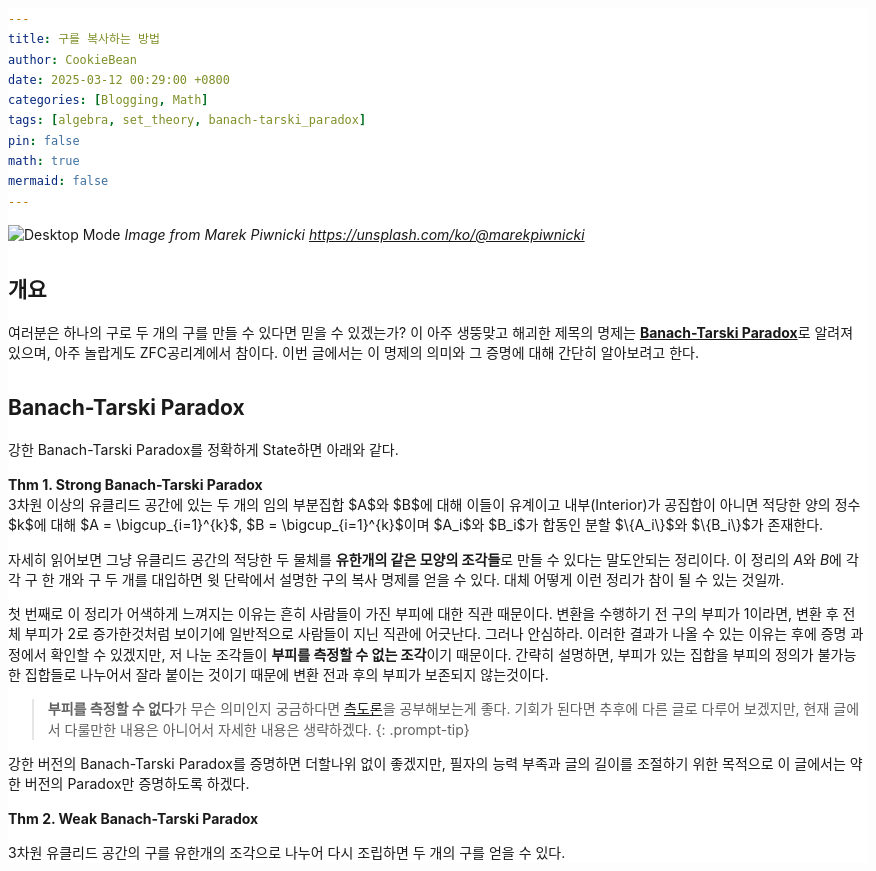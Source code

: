 ```yaml
---
title: 구를 복사하는 방법 
author: CookieBean
date: 2025-03-12 00:29:00 +0800
categories: [Blogging, Math]
tags: [algebra, set_theory, banach-tarski_paradox]
pin: false
math: true
mermaid: false
---
```


![Desktop Mode](../assets/img/math/thumbnail.jpg)
_Image from Marek Piwnicki https://unsplash.com/ko/@marekpiwnicki_

## 개요

여러분은 하나의 구로 두 개의 구를 만들 수 있다면 믿을 수 있겠는가? 이 아주 생뚱맞고 해괴한 제목의 명제는 [**Banach-Tarski Paradox**](https://en.wikipedia.org/wiki/Banach-Tarski_paradox)로 알려져 있으며, 아주 놀랍게도 ZFC공리계에서 참이다. 이번 글에서는 이 명제의 의미와 그 증명에 대해 간단히 알아보려고 한다.

## Banach-Tarski Paradox

강한 Banach-Tarski Paradox를 정확하게 State하면 아래와 같다.

<div class="box">
<strong>Thm 1. Strong Banach-Tarski Paradox</strong>
<br/>
3차원 이상의 유클리드 공간에 있는 두 개의 임의 부분집합 $A$와 $B$에 대해 이들이 유계이고 내부(Interior)가 공집합이 아니면 적당한 양의 정수 $k$에 대해 $A = \bigcup_{i=1}^{k}$, $B = \bigcup_{i=1}^{k}$이며 $A_i$와 $B_i$가 합동인 분할 $\{A_i\}$와 $\{B_i\}$가 존재한다.
</div>

자세히 읽어보면 그냥 유클리드 공간의 적당한 두 물체를 **유한개의 같은 모양의 조각들**로 만들 수 있다는 말도안되는 정리이다. 이 정리의 $A$와 $B$에 각각 구 한 개와 구 두 개를 대입하면 윗 단락에서 설명한 구의 복사 명제를 얻을 수 있다. 대체 어떻게 이런 정리가 참이 될 수 있는 것일까.

첫 번째로 이 정리가 어색하게 느껴지는 이유는 흔히 사람들이 가진 부피에 대한 직관 때문이다. 변환을 수행하기 전 구의 부피가 1이라면, 변환 후 전체 부피가 2로 증가한것처럼 보이기에 일반적으로 사람들이 지닌 직관에 어긋난다. 그러나 안심하라. 이러한 결과가 나올 수 있는 이유는 후에 증명 과정에서 확인할 수 있겠지만, 저 나눈 조각들이 **부피를 측정할 수 없는 조각**이기 때문이다. 간략히 설명하면, 부피가 있는 집합을 부피의 정의가 불가능한 집합들로 나누어서 잘라 붙이는 것이기 때문에 변환 전과 후의 부피가 보존되지 않는것이다.

> **부피를 측정할 수 없다**가 무슨 의미인지 궁금하다면 [측도론](https://en.wikipedia.org/wiki/Measure_(mathematics))을 공부해보는게 좋다. 기회가 된다면 추후에 다른 글로 다루어 보겠지만, 현재 글에서 다룰만한 내용은 아니어서 자세한 내용은 생략하겠다.
{: .prompt-tip}

강한 버전의 Banach-Tarski Paradox를 증명하면 더할나위 없이 좋겠지만, 필자의 능력 부족과 글의 길이를 조절하기 위한 목적으로 이 글에서는 약한 버전의 Paradox만 증명하도록 하겠다.

<div class="box">
<strong>Thm 2. Weak Banach-Tarski Paradox</strong>
<br/>

3차원 유클리드 공간의 구를 유한개의 조각으로 나누어 다시 조립하면 두 개의 구를 얻을 수 있다.
</div>
